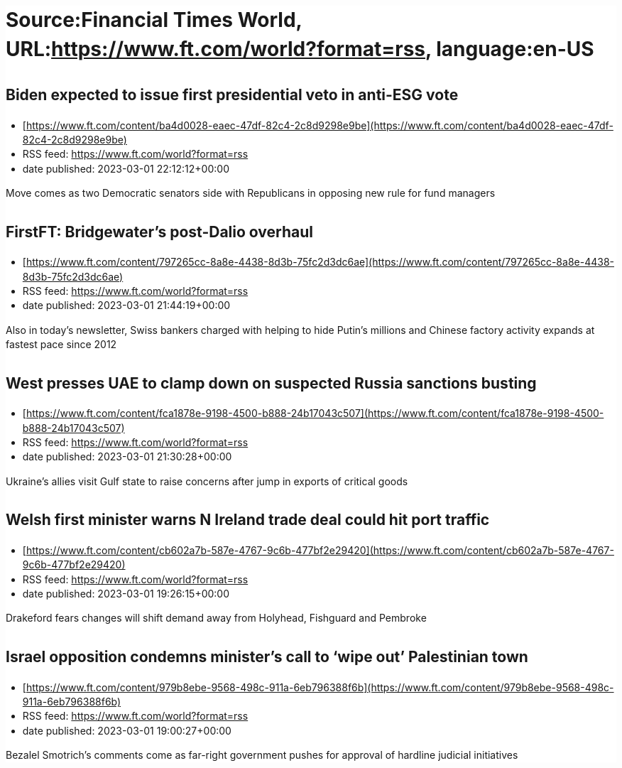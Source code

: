# Source:Financial Times World, URL:https://www.ft.com/world?format=rss, language:en-US

## Biden expected to issue first presidential veto in anti-ESG vote
 - [https://www.ft.com/content/ba4d0028-eaec-47df-82c4-2c8d9298e9be](https://www.ft.com/content/ba4d0028-eaec-47df-82c4-2c8d9298e9be)
 - RSS feed: https://www.ft.com/world?format=rss
 - date published: 2023-03-01 22:12:12+00:00

Move comes as two Democratic senators side with Republicans in opposing new rule for fund managers

## FirstFT: Bridgewater’s post-Dalio overhaul
 - [https://www.ft.com/content/797265cc-8a8e-4438-8d3b-75fc2d3dc6ae](https://www.ft.com/content/797265cc-8a8e-4438-8d3b-75fc2d3dc6ae)
 - RSS feed: https://www.ft.com/world?format=rss
 - date published: 2023-03-01 21:44:19+00:00

Also in today’s newsletter, Swiss bankers charged with helping to hide Putin’s millions and Chinese factory activity expands at fastest pace since 2012

## West presses UAE to clamp down on suspected Russia sanctions busting
 - [https://www.ft.com/content/fca1878e-9198-4500-b888-24b17043c507](https://www.ft.com/content/fca1878e-9198-4500-b888-24b17043c507)
 - RSS feed: https://www.ft.com/world?format=rss
 - date published: 2023-03-01 21:30:28+00:00

Ukraine’s allies visit Gulf state to raise concerns after jump in exports of critical goods

## Welsh first minister warns N Ireland trade deal could hit port traffic
 - [https://www.ft.com/content/cb602a7b-587e-4767-9c6b-477bf2e29420](https://www.ft.com/content/cb602a7b-587e-4767-9c6b-477bf2e29420)
 - RSS feed: https://www.ft.com/world?format=rss
 - date published: 2023-03-01 19:26:15+00:00

Drakeford fears changes will shift demand away from Holyhead, Fishguard and Pembroke

## Israel opposition condemns minister’s call to ‘wipe out’ Palestinian town
 - [https://www.ft.com/content/979b8ebe-9568-498c-911a-6eb796388f6b](https://www.ft.com/content/979b8ebe-9568-498c-911a-6eb796388f6b)
 - RSS feed: https://www.ft.com/world?format=rss
 - date published: 2023-03-01 19:00:27+00:00

Bezalel Smotrich’s comments come as far-right government pushes for approval of hardline judicial initiatives
